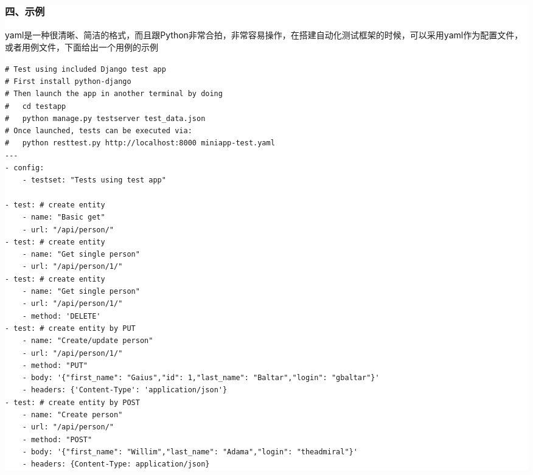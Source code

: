 ### 四、示例 
yaml是一种很清晰、简洁的格式，而且跟Python非常合拍，非常容易操作，在搭建自动化测试框架的时候，可以采用yaml作为配置文件，或者用例文件，下面给出一个用例的示例

```
# Test using included Django test app
# First install python-django
# Then launch the app in another terminal by doing
#   cd testapp
#   python manage.py testserver test_data.json
# Once launched, tests can be executed via:
#   python resttest.py http://localhost:8000 miniapp-test.yaml
---
- config:
    - testset: "Tests using test app"

- test: # create entity
    - name: "Basic get"
    - url: "/api/person/"
- test: # create entity
    - name: "Get single person"
    - url: "/api/person/1/"
- test: # create entity
    - name: "Get single person"
    - url: "/api/person/1/"
    - method: 'DELETE'
- test: # create entity by PUT
    - name: "Create/update person"
    - url: "/api/person/1/"
    - method: "PUT"
    - body: '{"first_name": "Gaius","id": 1,"last_name": "Baltar","login": "gbaltar"}'
    - headers: {'Content-Type': 'application/json'}
- test: # create entity by POST
    - name: "Create person"
    - url: "/api/person/"
    - method: "POST"
    - body: '{"first_name": "Willim","last_name": "Adama","login": "theadmiral"}'
    - headers: {Content-Type: application/json}
```
